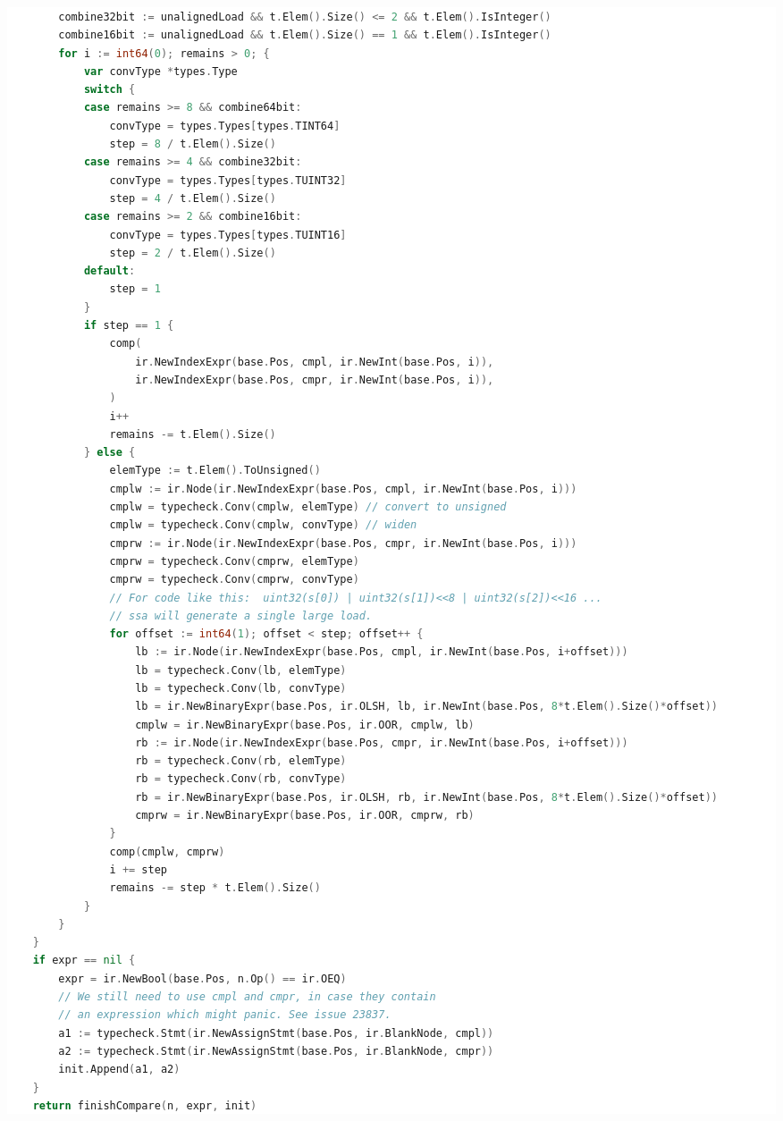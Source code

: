 ```go
		combine32bit := unalignedLoad && t.Elem().Size() <= 2 && t.Elem().IsInteger()
		combine16bit := unalignedLoad && t.Elem().Size() == 1 && t.Elem().IsInteger()
		for i := int64(0); remains > 0; {
			var convType *types.Type
			switch {
			case remains >= 8 && combine64bit:
				convType = types.Types[types.TINT64]
				step = 8 / t.Elem().Size()
			case remains >= 4 && combine32bit:
				convType = types.Types[types.TUINT32]
				step = 4 / t.Elem().Size()
			case remains >= 2 && combine16bit:
				convType = types.Types[types.TUINT16]
				step = 2 / t.Elem().Size()
			default:
				step = 1
			}
			if step == 1 {
				comp(
					ir.NewIndexExpr(base.Pos, cmpl, ir.NewInt(base.Pos, i)),
					ir.NewIndexExpr(base.Pos, cmpr, ir.NewInt(base.Pos, i)),
				)
				i++
				remains -= t.Elem().Size()
			} else {
				elemType := t.Elem().ToUnsigned()
				cmplw := ir.Node(ir.NewIndexExpr(base.Pos, cmpl, ir.NewInt(base.Pos, i)))
				cmplw = typecheck.Conv(cmplw, elemType) // convert to unsigned
				cmplw = typecheck.Conv(cmplw, convType) // widen
				cmprw := ir.Node(ir.NewIndexExpr(base.Pos, cmpr, ir.NewInt(base.Pos, i)))
				cmprw = typecheck.Conv(cmprw, elemType)
				cmprw = typecheck.Conv(cmprw, convType)
				// For code like this:  uint32(s[0]) | uint32(s[1])<<8 | uint32(s[2])<<16 ...
				// ssa will generate a single large load.
				for offset := int64(1); offset < step; offset++ {
					lb := ir.Node(ir.NewIndexExpr(base.Pos, cmpl, ir.NewInt(base.Pos, i+offset)))
					lb = typecheck.Conv(lb, elemType)
					lb = typecheck.Conv(lb, convType)
					lb = ir.NewBinaryExpr(base.Pos, ir.OLSH, lb, ir.NewInt(base.Pos, 8*t.Elem().Size()*offset))
					cmplw = ir.NewBinaryExpr(base.Pos, ir.OOR, cmplw, lb)
					rb := ir.Node(ir.NewIndexExpr(base.Pos, cmpr, ir.NewInt(base.Pos, i+offset)))
					rb = typecheck.Conv(rb, elemType)
					rb = typecheck.Conv(rb, convType)
					rb = ir.NewBinaryExpr(base.Pos, ir.OLSH, rb, ir.NewInt(base.Pos, 8*t.Elem().Size()*offset))
					cmprw = ir.NewBinaryExpr(base.Pos, ir.OOR, cmprw, rb)
				}
				comp(cmplw, cmprw)
				i += step
				remains -= step * t.Elem().Size()
			}
		}
	}
	if expr == nil {
		expr = ir.NewBool(base.Pos, n.Op() == ir.OEQ)
		// We still need to use cmpl and cmpr, in case they contain
		// an expression which might panic. See issue 23837.
		a1 := typecheck.Stmt(ir.NewAssignStmt(base.Pos, ir.BlankNode, cmpl))
		a2 := typecheck.Stmt(ir.NewAssignStmt(base.Pos, ir.BlankNode, cmpr))
		init.Append(a1, a2)
	}
	return finishCompare(n, expr, init)
```